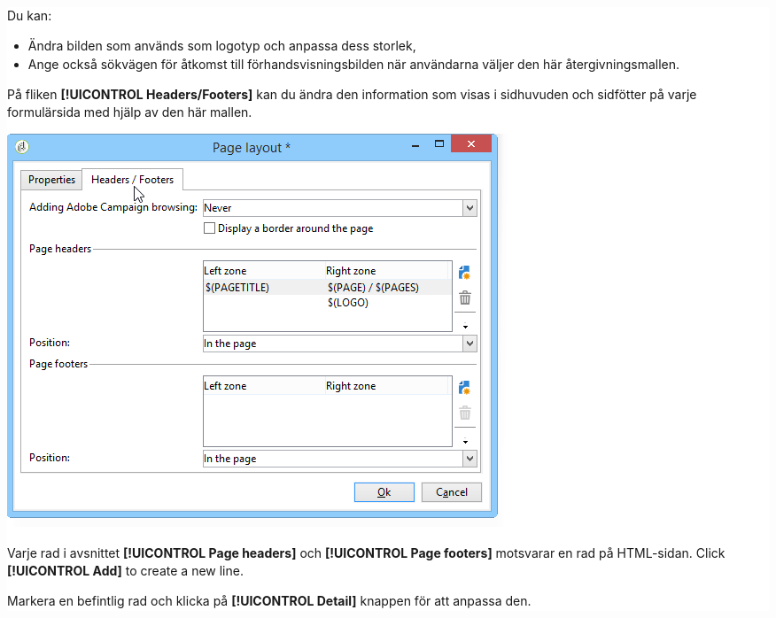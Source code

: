 Du kan:

* Ändra bilden som används som logotyp och anpassa dess storlek,
* Ange också sökvägen för åtkomst till förhandsvisningsbilden när användarna väljer den här återgivningsmallen.

På fliken **[!UICONTROL Headers/Footers]** kan du ändra den information som visas i sidhuvuden och sidfötter på varje formulärsida med hjälp av den här mallen.

![](assets/s_ncs_admin_survey_render_edit_header.png)

Varje rad i avsnittet **[!UICONTROL Page headers]** och **[!UICONTROL Page footers]** motsvarar en rad på HTML-sidan. Click **[!UICONTROL Add]** to create a new line.

Markera en befintlig rad och klicka på **[!UICONTROL Detail]** knappen för att anpassa den.

